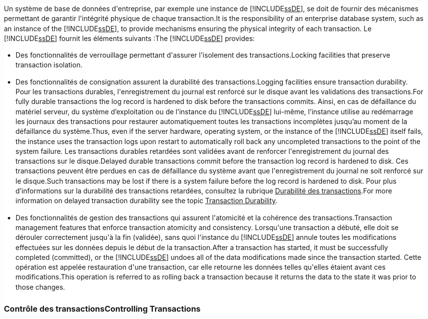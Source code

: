  <span data-ttu-id="968d3-136">Un système de base de données d'entreprise, par exemple une instance de [!INCLUDE[ssDE](../includes/ssde-md.md)], se doit de fournir des mécanismes permettant de garantir l'intégrité physique de chaque transaction.</span><span class="sxs-lookup"><span data-stu-id="968d3-136">It is the responsibility of an enterprise database system, such as an instance of the [!INCLUDE[ssDE](../includes/ssde-md.md)], to provide mechanisms ensuring the physical integrity of each transaction.</span></span> <span data-ttu-id="968d3-137">Le [!INCLUDE[ssDE](../includes/ssde-md.md)] fournit les éléments suivants :</span><span class="sxs-lookup"><span data-stu-id="968d3-137">The [!INCLUDE[ssDE](../includes/ssde-md.md)] provides:</span></span>  
  
-   <span data-ttu-id="968d3-138">Des fonctionnalités de verrouillage permettant d'assurer l'isolement des transactions.</span><span class="sxs-lookup"><span data-stu-id="968d3-138">Locking facilities that preserve transaction isolation.</span></span>  
  
-   <span data-ttu-id="968d3-139">Des fonctionnalités de consignation assurent la durabilité des transactions.</span><span class="sxs-lookup"><span data-stu-id="968d3-139">Logging facilities ensure transaction durability.</span></span> <span data-ttu-id="968d3-140">Pour les transactions durables, l'enregistrement du journal est renforcé sur le disque avant les validations des transactions.</span><span class="sxs-lookup"><span data-stu-id="968d3-140">For fully durable transactions the log record is hardened to disk before the transactions commits.</span></span> <span data-ttu-id="968d3-141">Ainsi, en cas de défaillance du matériel serveur, du système d’exploitation ou de l’instance du [!INCLUDE[ssDE](../includes/ssde-md.md)] lui-même, l’instance utilise au redémarrage les journaux des transactions pour restaurer automatiquement toutes les transactions incomplètes jusqu’au moment de la défaillance du système.</span><span class="sxs-lookup"><span data-stu-id="968d3-141">Thus, even if the server hardware, operating system, or the instance of the [!INCLUDE[ssDE](../includes/ssde-md.md)] itself fails, the instance uses the transaction logs upon restart to automatically roll back any uncompleted transactions to the point of the system failure.</span></span> <span data-ttu-id="968d3-142">Les transactions durables retardées sont validées avant de renforcer l'enregistrement du journal des transactions sur le disque.</span><span class="sxs-lookup"><span data-stu-id="968d3-142">Delayed durable transactions commit before the transaction log record is hardened to disk.</span></span> <span data-ttu-id="968d3-143">Ces transactions peuvent être perdues en cas de défaillance du système avant que l'enregistrement du journal ne soit renforcé sur le disque.</span><span class="sxs-lookup"><span data-stu-id="968d3-143">Such transactions may be lost if there is a system failure before the log record is hardened to disk.</span></span> <span data-ttu-id="968d3-144">Pour plus d’informations sur la durabilité des transactions retardées, consultez la rubrique [Durabilité des transactions](../relational-databases/logs/control-transaction-durability.md).</span><span class="sxs-lookup"><span data-stu-id="968d3-144">For more information on delayed transaction durability see the topic [Transaction Durability](../relational-databases/logs/control-transaction-durability.md).</span></span>  
  
-   <span data-ttu-id="968d3-145">Des fonctionnalités de gestion des transactions qui assurent l'atomicité et la cohérence des transactions.</span><span class="sxs-lookup"><span data-stu-id="968d3-145">Transaction management features that enforce transaction atomicity and consistency.</span></span> <span data-ttu-id="968d3-146">Lorsqu'une transaction a débuté, elle doit se dérouler correctement jusqu'à la fin (validée), sans quoi l'instance du [!INCLUDE[ssDE](../includes/ssde-md.md)] annule toutes les modifications effectuées sur les données depuis le début de la transaction.</span><span class="sxs-lookup"><span data-stu-id="968d3-146">After a transaction has started, it must be successfully completed (committed), or the [!INCLUDE[ssDE](../includes/ssde-md.md)] undoes all of the data modifications made since the transaction started.</span></span> <span data-ttu-id="968d3-147">Cette opération est appelée restauration d'une transaction, car elle retourne les données telles qu'elles étaient avant ces modifications.</span><span class="sxs-lookup"><span data-stu-id="968d3-147">This operation is referred to as rolling back a transaction because it returns the data to the state it was prior to those changes.</span></span>  
  
### <a name="controlling-transactions"></a><span data-ttu-id="968d3-148">Contrôle des transactions</span><span class="sxs-lookup"><span data-stu-id="968d3-148">Controlling Transactions</span></span>  
